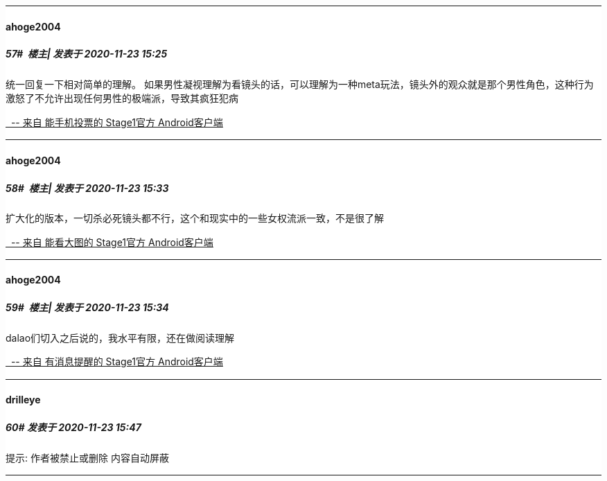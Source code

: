 


*****

####  ahoge2004  
##### 57#         楼主| 发表于 2020-11-23 15:25




统一回复一下相对简单的理解。
如果男性凝视理解为看镜头的话，可以理解为一种meta玩法，镜头外的观众就是那个男性角色，这种行为激怒了不允许出现任何男性的极端派，导致其疯狂犯病

[  -- 来自 能手机投票的 Stage1官方 Android客户端](https://www.coolapk.com/apk/140634)







*****

####  ahoge2004  
##### 58#         楼主| 发表于 2020-11-23 15:33




扩大化的版本，一切杀必死镜头都不行，这个和现实中的一些女权流派一致，不是很了解

[  -- 来自 能看大图的 Stage1官方 Android客户端](https://www.coolapk.com/apk/140634)







*****

####  ahoge2004  
##### 59#         楼主| 发表于 2020-11-23 15:34




dalao们切入之后说的，我水平有限，还在做阅读理解

[  -- 来自 有消息提醒的 Stage1官方 Android客户端](https://www.coolapk.com/apk/140634)







*****

####  drilleye  
##### 60#       发表于 2020-11-23 15:47

提示: 作者被禁止或删除 内容自动屏蔽



*****
